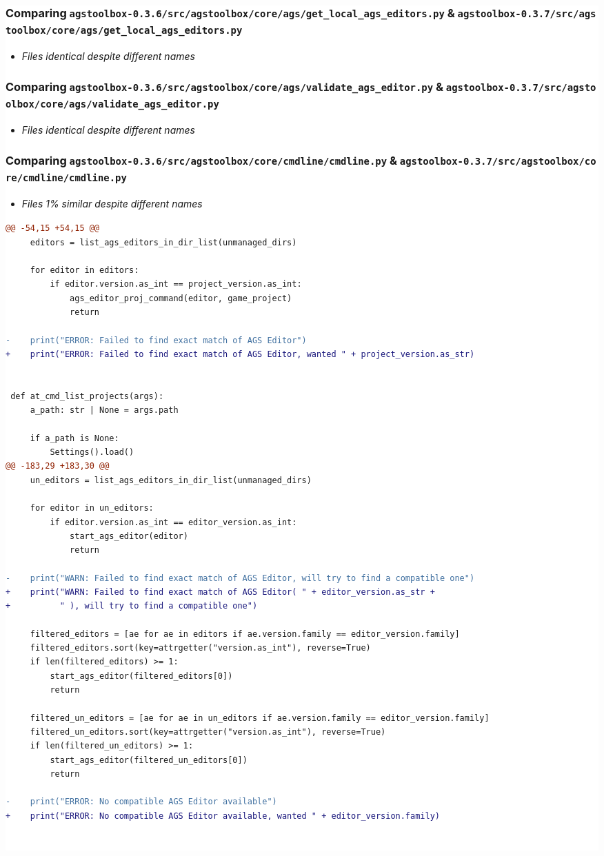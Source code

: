 ### Comparing `agstoolbox-0.3.6/src/agstoolbox/core/ags/get_local_ags_editors.py` & `agstoolbox-0.3.7/src/agstoolbox/core/ags/get_local_ags_editors.py`

 * *Files identical despite different names*

### Comparing `agstoolbox-0.3.6/src/agstoolbox/core/ags/validate_ags_editor.py` & `agstoolbox-0.3.7/src/agstoolbox/core/ags/validate_ags_editor.py`

 * *Files identical despite different names*

### Comparing `agstoolbox-0.3.6/src/agstoolbox/core/cmdline/cmdline.py` & `agstoolbox-0.3.7/src/agstoolbox/core/cmdline/cmdline.py`

 * *Files 1% similar despite different names*

```diff
@@ -54,15 +54,15 @@
     editors = list_ags_editors_in_dir_list(unmanaged_dirs)
 
     for editor in editors:
         if editor.version.as_int == project_version.as_int:
             ags_editor_proj_command(editor, game_project)
             return
 
-    print("ERROR: Failed to find exact match of AGS Editor")
+    print("ERROR: Failed to find exact match of AGS Editor, wanted " + project_version.as_str)
 
 
 def at_cmd_list_projects(args):
     a_path: str | None = args.path
 
     if a_path is None:
         Settings().load()
@@ -183,29 +183,30 @@
     un_editors = list_ags_editors_in_dir_list(unmanaged_dirs)
 
     for editor in un_editors:
         if editor.version.as_int == editor_version.as_int:
             start_ags_editor(editor)
             return
 
-    print("WARN: Failed to find exact match of AGS Editor, will try to find a compatible one")
+    print("WARN: Failed to find exact match of AGS Editor( " + editor_version.as_str +
+          " ), will try to find a compatible one")
 
     filtered_editors = [ae for ae in editors if ae.version.family == editor_version.family]
     filtered_editors.sort(key=attrgetter("version.as_int"), reverse=True)
     if len(filtered_editors) >= 1:
         start_ags_editor(filtered_editors[0])
         return
 
     filtered_un_editors = [ae for ae in un_editors if ae.version.family == editor_version.family]
     filtered_un_editors.sort(key=attrgetter("version.as_int"), reverse=True)
     if len(filtered_un_editors) >= 1:
         start_ags_editor(filtered_un_editors[0])
         return
 
-    print("ERROR: No compatible AGS Editor available")
+    print("ERROR: No compatible AGS Editor available, wanted " + editor_version.family)
 
 
```